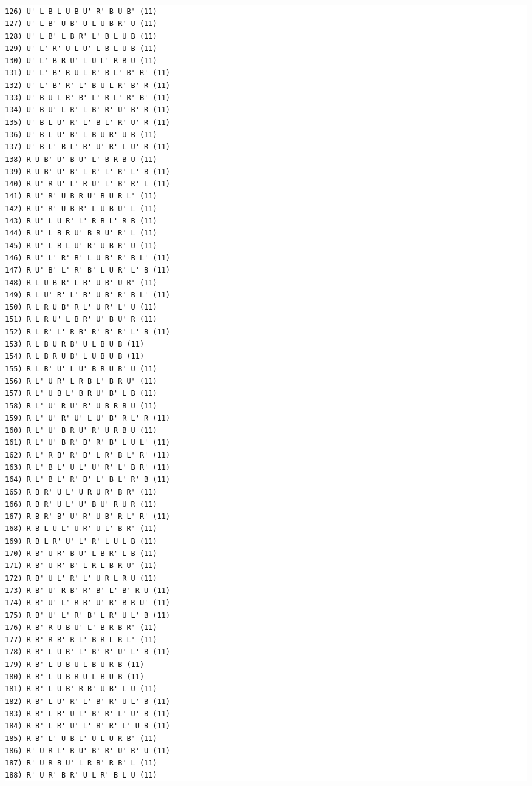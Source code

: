 ```
126) U' L B L U B U' R' B U B' (11)
127) U' L B' U B' U L U B R' U (11)
128) U' L B' L B R' L' B L U B (11)
129) U' L' R' U L U' L B L U B (11)
130) U' L' B R U' L U L' R B U (11)
131) U' L' B' R U L R' B L' B' R' (11)
132) U' L' B' R' L' B U L R' B' R (11)
133) U' B U L R' B' L' R L' R' B' (11)
134) U' B U' L R' L B' R' U' B' R (11)
135) U' B L U' R' L' B L' R' U' R (11)
136) U' B L U' B' L B U R' U B (11)
137) U' B L' B L' R' U' R' L U' R (11)
138) R U B' U' B U' L' B R B U (11)
139) R U B' U' B' L R' L' R' L' B (11)
140) R U' R U' L' R U' L' B' R' L (11)
141) R U' R' U B R U' B U R L' (11)
142) R U' R' U B R' L U B U' L (11)
143) R U' L U R' L' R B L' R B (11)
144) R U' L B R U' B R U' R' L (11)
145) R U' L B L U' R' U B R' U (11)
146) R U' L' R' B' L U B' R' B L' (11)
147) R U' B' L' R' B' L U R' L' B (11)
148) R L U B R' L B' U B' U R' (11)
149) R L U' R' L' B' U B' R' B L' (11)
150) R L R U B' R L' U R' L' U (11)
151) R L R U' L B R' U' B U' R (11)
152) R L R' L' R B' R' B' R' L' B (11)
153) R L B U R B' U L B U B (11)
154) R L B R U B' L U B U B (11)
155) R L B' U' L U' B R U B' U (11)
156) R L' U R' L R B L' B R U' (11)
157) R L' U B L' B R U' B' L B (11)
158) R L' U' R U' R' U B R B U (11)
159) R L' U' R' U' L U' B' R L' R (11)
160) R L' U' B R U' R' U R B U (11)
161) R L' U' B R' B' R' B' L U L' (11)
162) R L' R B' R' B' L R' B L' R' (11)
163) R L' B L' U L' U' R' L' B R' (11)
164) R L' B L' R' B' L' B L' R' B (11)
165) R B R' U L' U R U R' B R' (11)
166) R B R' U L' U' B U' R U R (11)
167) R B R' B' U' R' U B' R L' R' (11)
168) R B L U L' U R' U L' B R' (11)
169) R B L R' U' L' R' L U L B (11)
170) R B' U R' B U' L B R' L B (11)
171) R B' U R' B' L R L B R U' (11)
172) R B' U L' R' L' U R L R U (11)
173) R B' U' R B' R' B' L' B' R U (11)
174) R B' U' L' R B' U' R' B R U' (11)
175) R B' U' L' R' B' L R' U L' B (11)
176) R B' R U B U' L' B R B R' (11)
177) R B' R B' R L' B R L R L' (11)
178) R B' L U R' L' B' R' U' L' B (11)
179) R B' L U B U L B U R B (11)
180) R B' L U B R U L B U B (11)
181) R B' L U B' R B' U B' L U (11)
182) R B' L U' R' L' B' R' U L' B (11)
183) R B' L R' U L' B' R' L' U' B (11)
184) R B' L R' U' L' B' R' L' U B (11)
185) R B' L' U B L' U L U R B' (11)
186) R' U R L' R U' B' R' U' R' U (11)
187) R' U R B U' L R B' R B' L (11)
188) R' U R' B R' U L R' B L U (11)
```